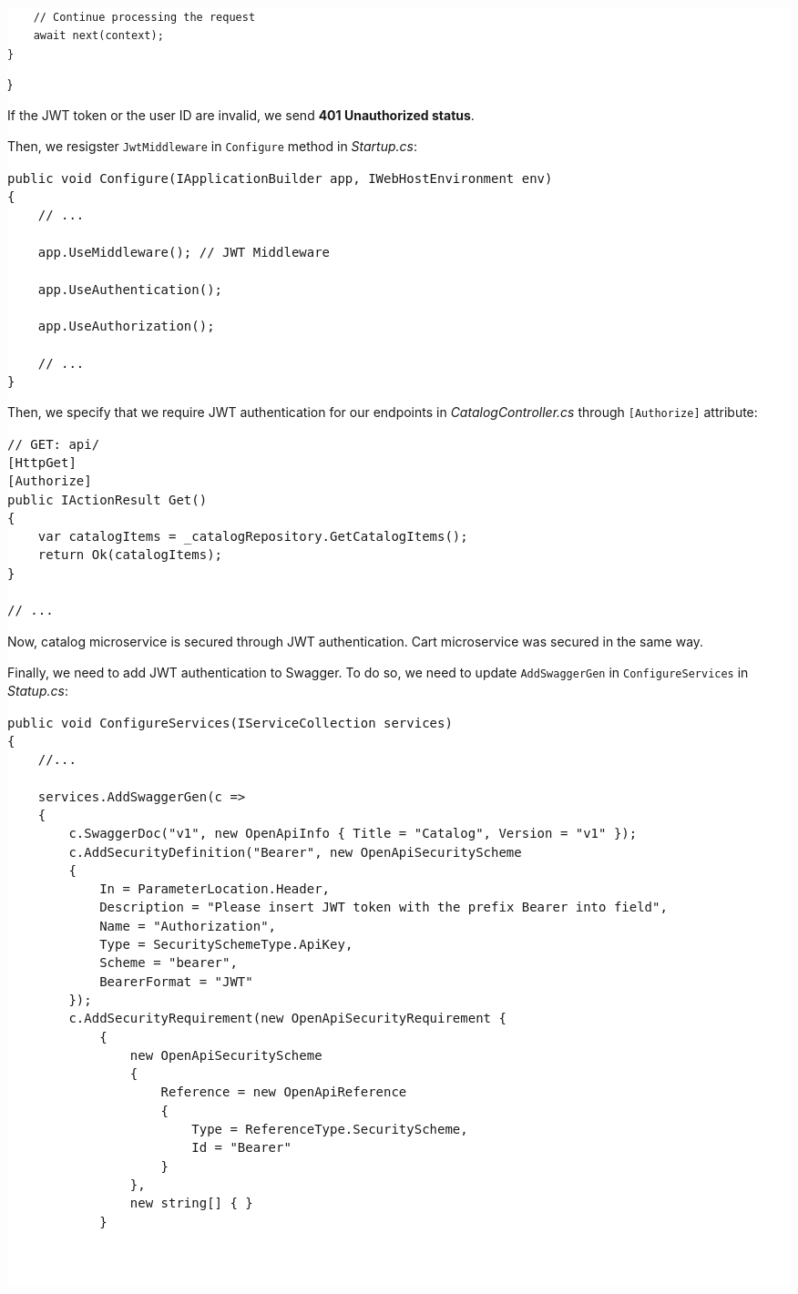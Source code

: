         // Continue processing the request
        await next(context);
    }
}</pre>

If the JWT token or the user ID are invalid, we send **401 Unauthorized status**.

Then, we resigster `JwtMiddleware` in `Configure` method in _Startup.cs_:

<pre lang="cs">public void Configure(IApplicationBuilder app, IWebHostEnvironment env)
{
    // ...

    app.UseMiddleware<JwtMiddleware>(); // JWT Middleware

    app.UseAuthentication();

    app.UseAuthorization();

    // ...
}</pre>

Then, we specify that we require JWT authentication for our endpoints in _CatalogController.cs_ through `[Authorize]` attribute:

<pre lang="cs">// GET: api/<CatalogController>
[HttpGet]
[Authorize]
public IActionResult Get()
{
    var catalogItems = _catalogRepository.GetCatalogItems();
    return Ok(catalogItems);
}

// ...</pre>

Now, catalog microservice is secured through JWT authentication. Cart microservice was secured in the same way.

Finally, we need to add JWT authentication to Swagger. To do so, we need to update `AddSwaggerGen` in `ConfigureServices` in _Statup.cs_:

<pre lang="cs">public void ConfigureServices(IServiceCollection services)
{
    //...

    services.AddSwaggerGen(c =>
    {
        c.SwaggerDoc("v1", new OpenApiInfo { Title = "Catalog", Version = "v1" });
        c.AddSecurityDefinition("Bearer", new OpenApiSecurityScheme
        {
            In = ParameterLocation.Header,
            Description = "Please insert JWT token with the prefix Bearer into field",
            Name = "Authorization",
            Type = SecuritySchemeType.ApiKey,
            Scheme = "bearer",
            BearerFormat = "JWT"
        });
        c.AddSecurityRequirement(new OpenApiSecurityRequirement {
            {
                new OpenApiSecurityScheme
                {
                    Reference = new OpenApiReference
                    {
                        Type = ReferenceType.SecurityScheme,
                        Id = "Bearer"
                    }
                },
                new string[] { }
            }
